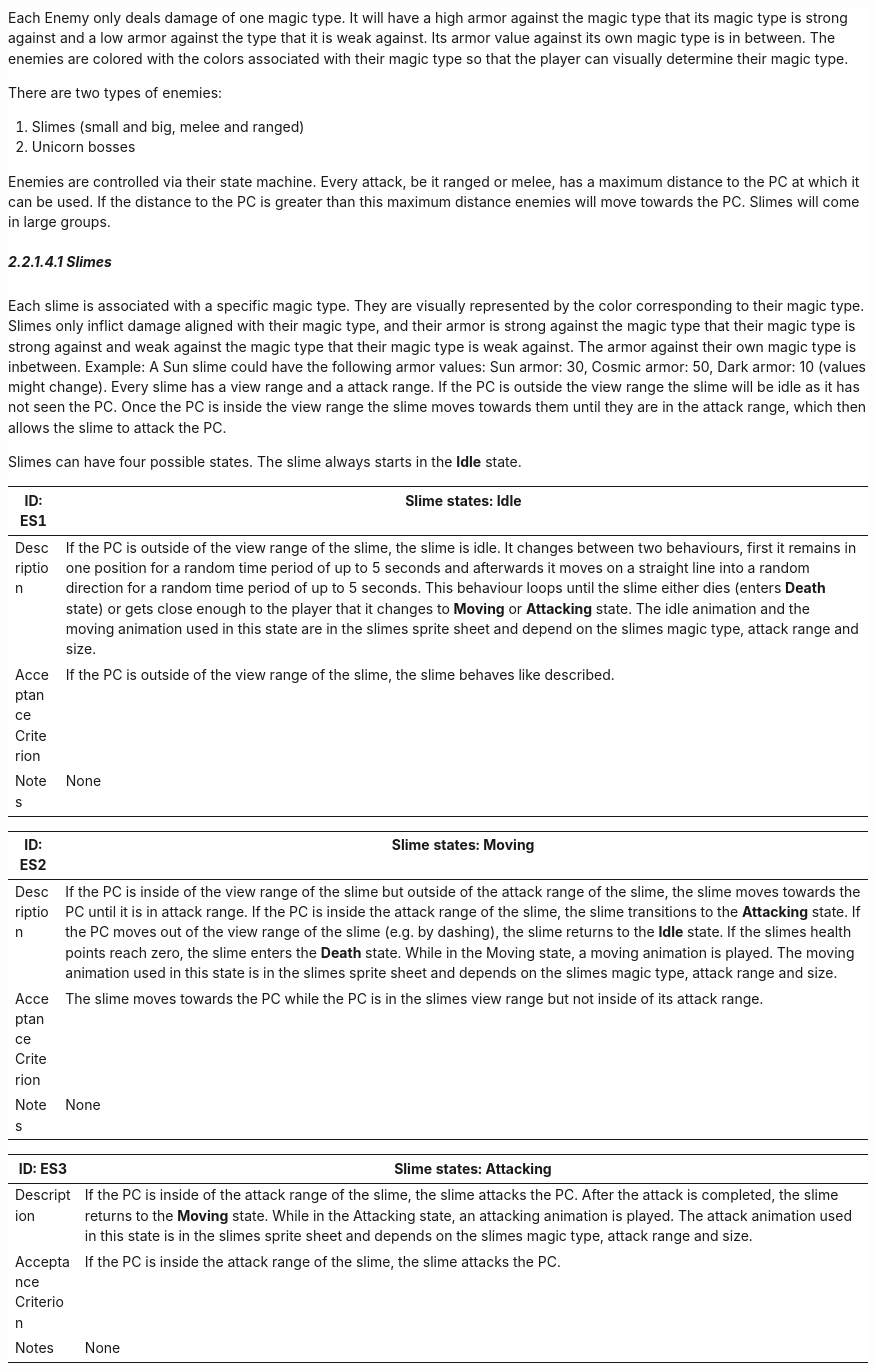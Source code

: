 Each Enemy only deals damage of one magic type. It will have a high armor against the magic type that its magic type is strong against and a low armor against the type that it is weak against. Its armor value against its own magic type is in between. 
The enemies are colored with the colors associated with their magic type so that the player can visually determine their magic type.

There are two types of enemies:
1. Slimes (small and big, melee and ranged)
2. Unicorn bosses

Enemies are controlled via their state machine.
Every attack, be it ranged or melee, has a maximum distance to the PC at which it can be used.
If the distance to the PC is greater than this maximum distance enemies will move towards the PC.
Slimes will come in large groups. 


##### 2.2.1.4.1 Slimes

Each slime is associated with a specific magic type. They are visually represented by the color corresponding to their magic type. Slimes only inflict damage aligned with their magic type, and their armor is strong against the magic type that their magic type is strong against and weak against the magic type that their magic type is weak against. The armor against their own magic type is inbetween. 
Example: A Sun slime could have the following armor values: Sun armor: 30, Cosmic armor: 50, Dark armor: 10 (values might change).
Every slime has a view range and a attack range. If the PC is outside the view range the slime will be idle as it has not seen the PC. Once the PC is inside the view range the slime moves towards them until they are in the attack range, which then allows the slime to attack the PC.

Slimes can have four possible states.
The slime always starts in the **Idle** state.

| **ID: ES1**| **Slime states: Idle** |
| --- | --- |
| Description | If the PC is outside of the view range of the slime, the slime is idle. It changes between two behaviours, first it remains in one position for a random time period of up to 5 seconds and afterwards it moves on a straight line into a random direction for a random time period of up to 5 seconds. This behaviour loops until the slime either dies (enters **Death** state) or gets close enough to the player that it changes to **Moving** or **Attacking** state. The idle animation and the moving animation used in this state are in the slimes sprite sheet and depend on the slimes magic type, attack range and size. |
| Acceptance Criterion | If the PC is outside of the view range of the slime, the slime behaves like described. |
| Notes | None |

| **ID: ES2**| **Slime states: Moving** |
| --- | --- |
| Description | If the PC is inside of the view range of the slime but outside of the attack range of the slime, the slime moves towards the PC until it is in attack range. If the PC is inside the attack range of the slime, the slime transitions to the **Attacking** state. If the PC moves out of the view range of the slime (e.g. by dashing), the slime returns to the **Idle** state. If the slimes health points reach zero, the slime enters the **Death** state. While in the Moving state, a moving animation is played. The moving animation used in this state is in the slimes sprite sheet and depends on the slimes magic type, attack range and size. |
| Acceptance Criterion | The slime moves towards the PC while the PC is in the slimes view range but not inside of its attack range. |
| Notes | None |

| **ID: ES3**| **Slime states: Attacking** |
| --- | --- |
| Description | If the PC is inside of the attack range of the slime, the slime attacks the PC. After the attack is completed, the slime returns to the **Moving** state. While in the Attacking state, an attacking animation is played. The attack animation used in this state is in the slimes sprite sheet and depends on the slimes magic type, attack range and size. |
| Acceptance Criterion | If the PC is inside the attack range of the slime, the slime attacks the PC. |
| Notes | None |
